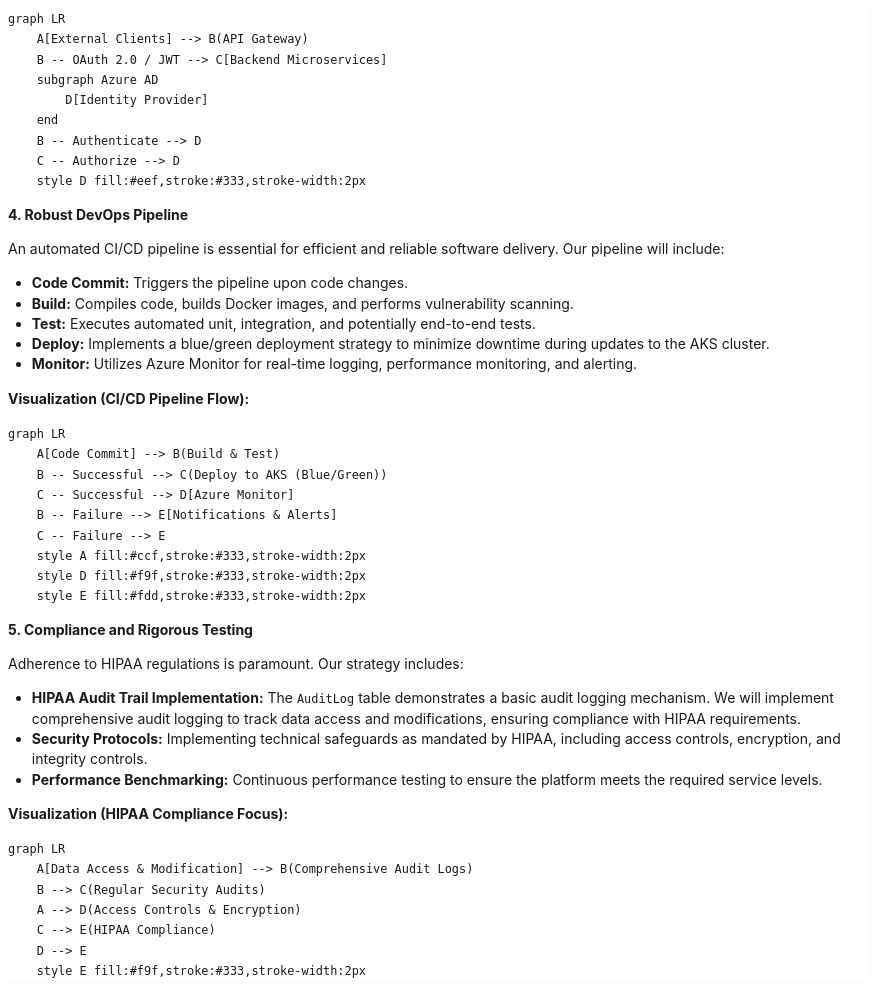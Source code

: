 ```mermaid
graph LR
    A[External Clients] --> B(API Gateway)
    B -- OAuth 2.0 / JWT --> C[Backend Microservices]
    subgraph Azure AD
        D[Identity Provider]
    end
    B -- Authenticate --> D
    C -- Authorize --> D
    style D fill:#eef,stroke:#333,stroke-width:2px
```

**4. Robust DevOps Pipeline**

An automated CI/CD pipeline is essential for efficient and reliable software delivery. Our pipeline will include:

* **Code Commit:** Triggers the pipeline upon code changes.
* **Build:** Compiles code, builds Docker images, and performs vulnerability scanning.
* **Test:** Executes automated unit, integration, and potentially end-to-end tests.
* **Deploy:** Implements a blue/green deployment strategy to minimize downtime during updates to the AKS cluster.
* **Monitor:** Utilizes Azure Monitor for real-time logging, performance monitoring, and alerting.

**Visualization (CI/CD Pipeline Flow):**

```mermaid
graph LR
    A[Code Commit] --> B(Build & Test)
    B -- Successful --> C(Deploy to AKS (Blue/Green))
    C -- Successful --> D[Azure Monitor]
    B -- Failure --> E[Notifications & Alerts]
    C -- Failure --> E
    style A fill:#ccf,stroke:#333,stroke-width:2px
    style D fill:#f9f,stroke:#333,stroke-width:2px
    style E fill:#fdd,stroke:#333,stroke-width:2px
```

**5. Compliance and Rigorous Testing**

Adherence to HIPAA regulations is paramount. Our strategy includes:

* **HIPAA Audit Trail Implementation:** The `AuditLog` table demonstrates a basic audit logging mechanism. We will implement comprehensive audit logging to track data access and modifications, ensuring compliance with HIPAA requirements.
* **Security Protocols:** Implementing technical safeguards as mandated by HIPAA, including access controls, encryption, and integrity controls.
* **Performance Benchmarking:** Continuous performance testing to ensure the platform meets the required service levels.

**Visualization (HIPAA Compliance Focus):**

```mermaid
graph LR
    A[Data Access & Modification] --> B(Comprehensive Audit Logs)
    B --> C(Regular Security Audits)
    A --> D(Access Controls & Encryption)
    C --> E(HIPAA Compliance)
    D --> E
    style E fill:#f9f,stroke:#333,stroke-width:2px
```
